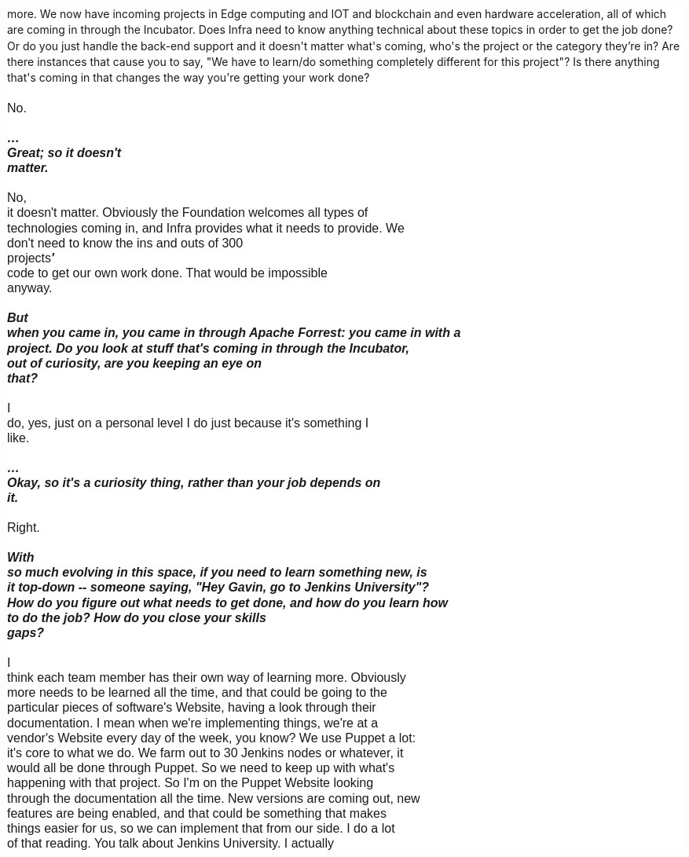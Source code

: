 more. We now have incoming projects in Edge computing and IOT and blockchain and even hardware acceleration, all of which are coming in through the Incubator. Does Infra need to know anything technical about these topics in order to get the job done? Or do you just handle the back-end support and it doesn't matter what's coming, who's the project or the category they’re in? Are there instances that cause you to say, "We have to learn/do something completely different for this project"? Is there anything that's coming in that changes the way you're getting your work done?</span></p><p dir="ltr" style="margin-top: 14pt; margin-bottom: 0pt; line-height: 1.2;"><span style="font-size: 12pt; font-family: Calibri, sans-serif; background-color: transparent; font-variant-numeric: normal; font-variant-east-asian: normal; vertical-align: baseline; white-space: pre-wrap;">No.</span></p><p dir="ltr" style="margin-top: 14pt; margin-bottom: 0pt; line-height: 1.2;"><span style="font-size: 12pt; font-family: Calibri, sans-serif; background-color: transparent; font-weight: 700; font-style: italic; font-variant-numeric: normal; font-variant-east-asian: normal; vertical-align: baseline; white-space: pre-wrap;">… Great; so it doesn't matter.</span></p><p dir="ltr" style="margin-top: 14pt; margin-bottom: 0pt; line-height: 1.2;"><span style="font-size: 12pt; font-family: Calibri, sans-serif; background-color: transparent; font-variant-numeric: normal; font-variant-east-asian: normal; vertical-align: baseline; white-space: pre-wrap;">No, it doesn't matter. Obviously the Foundation welcomes all types of technologies coming in, and Infra provides what it needs to provide. We don't need to know the ins and outs of 300 projects</span><span style="font-size: 12pt; font-family: Calibri, sans-serif; background-color: transparent; font-weight: 700; font-style: italic; font-variant-numeric: normal; font-variant-east-asian: normal; vertical-align: baseline; white-space: pre-wrap;">'</span><span style="font-size: 12pt; font-family: Calibri, sans-serif; background-color: transparent; font-variant-numeric: normal; font-variant-east-asian: normal; vertical-align: baseline; white-space: pre-wrap;"> code to get our own work done. That would be impossible anyway.</span></p><p dir="ltr" style="margin-top: 14pt; margin-bottom: 0pt; line-height: 1.2;"><span style="font-size: 12pt; font-family: Calibri, sans-serif; background-color: transparent; font-weight: 700; font-style: italic; font-variant-numeric: normal; font-variant-east-asian: normal; vertical-align: baseline; white-space: pre-wrap;">But when you came in, you came in through Apache Forrest: you came in with a project. Do you look at stuff that's coming in through the Incubator, out of curiosity, are you keeping an eye on that?</span></p><p dir="ltr" style="margin-top: 14pt; margin-bottom: 0pt; line-height: 1.2;"><span style="font-size: 12pt; font-family: Calibri, sans-serif; background-color: transparent; font-variant-numeric: normal; font-variant-east-asian: normal; vertical-align: baseline; white-space: pre-wrap;">I do, yes, just on a personal level I do just because it's something I like.</span></p><p dir="ltr" style="margin-top: 14pt; margin-bottom: 0pt; line-height: 1.2;"><span style="font-size: 12pt; font-family: Calibri, sans-serif; background-color: transparent; font-weight: 700; font-style: italic; font-variant-numeric: normal; font-variant-east-asian: normal; vertical-align: baseline; white-space: pre-wrap;">… Okay, so it's a curiosity thing, rather than your job depends on it.</span></p><p dir="ltr" style="margin-top: 14pt; margin-bottom: 0pt; line-height: 1.2;"><span style="font-size: 12pt; font-family: Calibri, sans-serif; background-color: transparent; font-variant-numeric: normal; font-variant-east-asian: normal; vertical-align: baseline; white-space: pre-wrap;">Right.</span></p><p dir="ltr" style="margin-top: 14pt; margin-bottom: 0pt; line-height: 1.2;"><span style="font-size: 12pt; font-family: Calibri, sans-serif; background-color: transparent; font-weight: 700; font-style: italic; font-variant-numeric: normal; font-variant-east-asian: normal; vertical-align: baseline; white-space: pre-wrap;">With so much evolving in this space, if you need to learn something new, is it top-down -- someone saying, "Hey Gavin, go to Jenkins University"? How do you figure out what needs to get done, and how do you learn how to do the job? How do you close your skills gaps?</span></p><p dir="ltr" style="margin-top: 14pt; margin-bottom: 0pt; line-height: 1.2;"><span style="font-size: 12pt; font-family: Calibri, sans-serif; background-color: transparent; font-variant-numeric: normal; font-variant-east-asian: normal; vertical-align: baseline; white-space: pre-wrap;">I think each team member has their own way of learning more. Obviously more needs to be learned all the time, and that could be going to the particular pieces of software's Website, having a look through their documentation. I mean when we're implementing things, we're at a vendor's Website every day of the week, you know? We use Puppet a lot: it's core to what we do. We farm out to 30 Jenkins nodes or whatever, it would all be done through Puppet. So we need to keep up with what's happening with that project. So I'm on the Puppet Website looking through the documentation all the time. New versions are coming out, new features are being enabled, and that could be something that makes things easier for us, so we can implement that from our side. I do a lot of that reading. You talk about Jenkins University. I actually